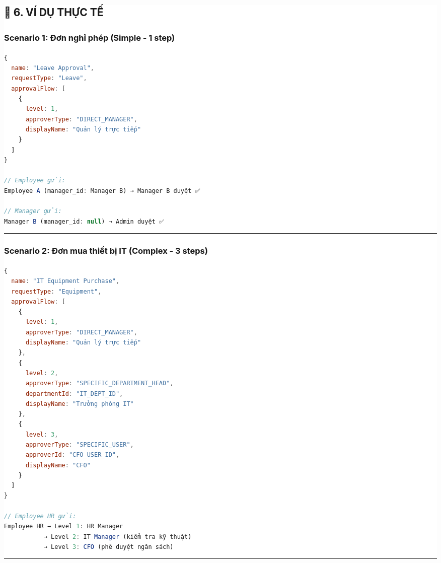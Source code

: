 
## 🎯 6. VÍ DỤ THỰC TẾ

### **Scenario 1: Đơn nghỉ phép (Simple - 1 step)**
```javascript
{
  name: "Leave Approval",
  requestType: "Leave",
  approvalFlow: [
    {
      level: 1,
      approverType: "DIRECT_MANAGER",
      displayName: "Quản lý trực tiếp"
    }
  ]
}

// Employee gửi:
Employee A (manager_id: Manager B) → Manager B duyệt ✅

// Manager gửi:
Manager B (manager_id: null) → Admin duyệt ✅
```

---

### **Scenario 2: Đơn mua thiết bị IT (Complex - 3 steps)**
```javascript
{
  name: "IT Equipment Purchase",
  requestType: "Equipment",
  approvalFlow: [
    {
      level: 1,
      approverType: "DIRECT_MANAGER",
      displayName: "Quản lý trực tiếp"
    },
    {
      level: 2,
      approverType: "SPECIFIC_DEPARTMENT_HEAD",
      departmentId: "IT_DEPT_ID",
      displayName: "Trưởng phòng IT"
    },
    {
      level: 3,
      approverType: "SPECIFIC_USER",
      approverId: "CFO_USER_ID",
      displayName: "CFO"
    }
  ]
}

// Employee HR gửi:
Employee HR → Level 1: HR Manager
           → Level 2: IT Manager (kiểm tra kỹ thuật)
           → Level 3: CFO (phê duyệt ngân sách)
```

---